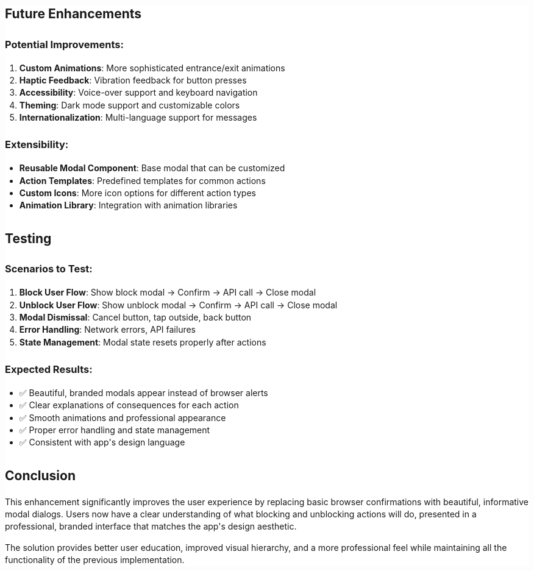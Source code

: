 ## Future Enhancements

### **Potential Improvements:**
1. **Custom Animations**: More sophisticated entrance/exit animations
2. **Haptic Feedback**: Vibration feedback for button presses
3. **Accessibility**: Voice-over support and keyboard navigation
4. **Theming**: Dark mode support and customizable colors
5. **Internationalization**: Multi-language support for messages

### **Extensibility:**
- **Reusable Modal Component**: Base modal that can be customized
- **Action Templates**: Predefined templates for common actions
- **Custom Icons**: More icon options for different action types
- **Animation Library**: Integration with animation libraries

## Testing

### **Scenarios to Test:**
1. **Block User Flow**: Show block modal → Confirm → API call → Close modal
2. **Unblock User Flow**: Show unblock modal → Confirm → API call → Close modal
3. **Modal Dismissal**: Cancel button, tap outside, back button
4. **Error Handling**: Network errors, API failures
5. **State Management**: Modal state resets properly after actions

### **Expected Results:**
- ✅ Beautiful, branded modals appear instead of browser alerts
- ✅ Clear explanations of consequences for each action
- ✅ Smooth animations and professional appearance
- ✅ Proper error handling and state management
- ✅ Consistent with app's design language

## Conclusion

This enhancement significantly improves the user experience by replacing basic browser confirmations with beautiful, informative modal dialogs. Users now have a clear understanding of what blocking and unblocking actions will do, presented in a professional, branded interface that matches the app's design aesthetic.

The solution provides better user education, improved visual hierarchy, and a more professional feel while maintaining all the functionality of the previous implementation.
